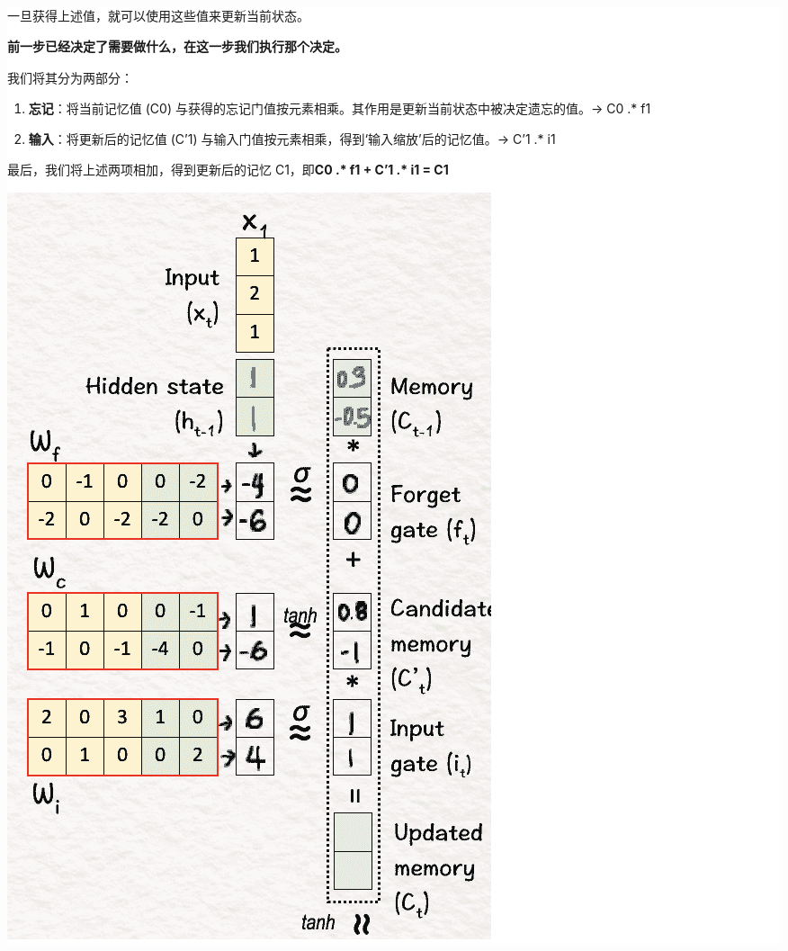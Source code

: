 一旦获得上述值，就可以使用这些值来更新当前状态。

**前一步已经决定了需要做什么，在这一步我们执行那个决定。**

我们将其分为两部分：

1.  **忘记**：将当前记忆值 (C0) 与获得的忘记门值按元素相乘。其作用是更新当前状态中被决定遗忘的值。→ C0 .* f1

1.  **输入**：将更新后的记忆值 (C’1) 与输入门值按元素相乘，得到‘输入缩放’后的记忆值。→ C’1 .* i1

最后，我们将上述两项相加，得到更新后的记忆 C1，即**C0 .* f1 + C’1 .* i1 = C1**

![](img/eea4538ecb24d07770a0f06e8e1fba75.png)
